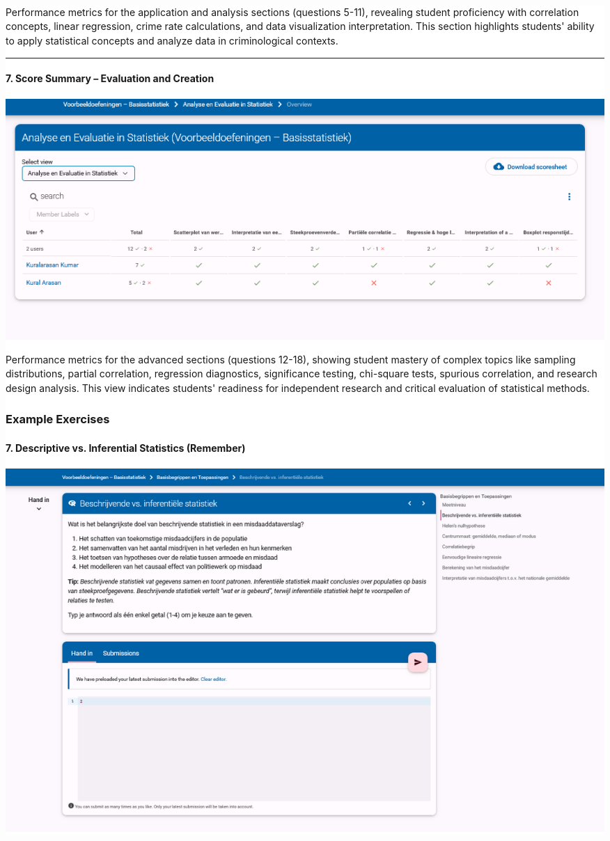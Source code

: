 Performance metrics for the application and analysis sections (questions 5-11), revealing student proficiency with correlation concepts, linear regression, crime rate calculations, and data visualization interpretation. This section highlights students' ability to apply statistical concepts and analyze data in criminological contexts.

---

#### 7. Score Summary – Evaluation and Creation
![Score Summary – Evaluation and Creation](../images/dodona_scoresheet_analyse_evaluatie_statistiek.png)

Performance metrics for the advanced sections (questions 12-18), showing student mastery of complex topics like sampling distributions, partial correlation, regression diagnostics, significance testing, chi-square tests, spurious correlation, and research design analysis. This view indicates students' readiness for independent research and critical evaluation of statistical methods.

### Example Exercises

#### 7. Descriptive vs. Inferential Statistics (Remember)
![Descriptive vs. Inferential](../images/descriptive-vs-inferential.png)
